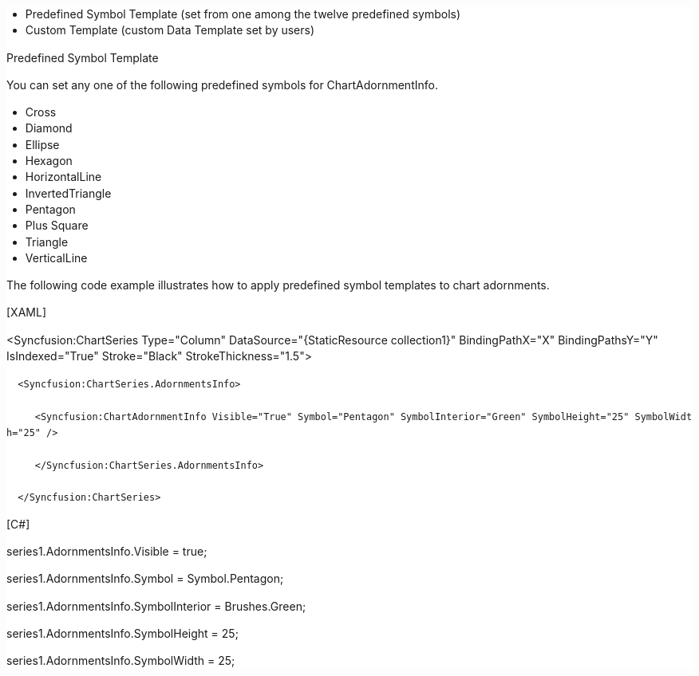 * Predefined Symbol Template (set from one among the twelve predefined symbols)
* Custom Template (custom Data Template set by users)



Predefined Symbol Template

You can set any one of the following predefined symbols for ChartAdornmentInfo. 

* Cross
* Diamond
* Ellipse
* Hexagon
* HorizontalLine
* InvertedTriangle
* Pentagon
* Plus Square
* Triangle
* VerticalLine



The following code example illustrates how to apply predefined symbol templates to chart adornments.

[XAML]



 <Syncfusion:ChartSeries Type="Column"  DataSource="{StaticResource collection1}" BindingPathX="X" BindingPathsY="Y" IsIndexed="True"         Stroke="Black" StrokeThickness="1.5">

      <Syncfusion:ChartSeries.AdornmentsInfo>

         <Syncfusion:ChartAdornmentInfo Visible="True" Symbol="Pentagon" SymbolInterior="Green" SymbolHeight="25" SymbolWidth="25" />

         </Syncfusion:ChartSeries.AdornmentsInfo>

      </Syncfusion:ChartSeries>



[C#]



series1.AdornmentsInfo.Visible = true;

series1.AdornmentsInfo.Symbol = Symbol.Pentagon;

series1.AdornmentsInfo.SymbolInterior = Brushes.Green;

series1.AdornmentsInfo.SymbolHeight = 25;

series1.AdornmentsInfo.SymbolWidth = 25;


